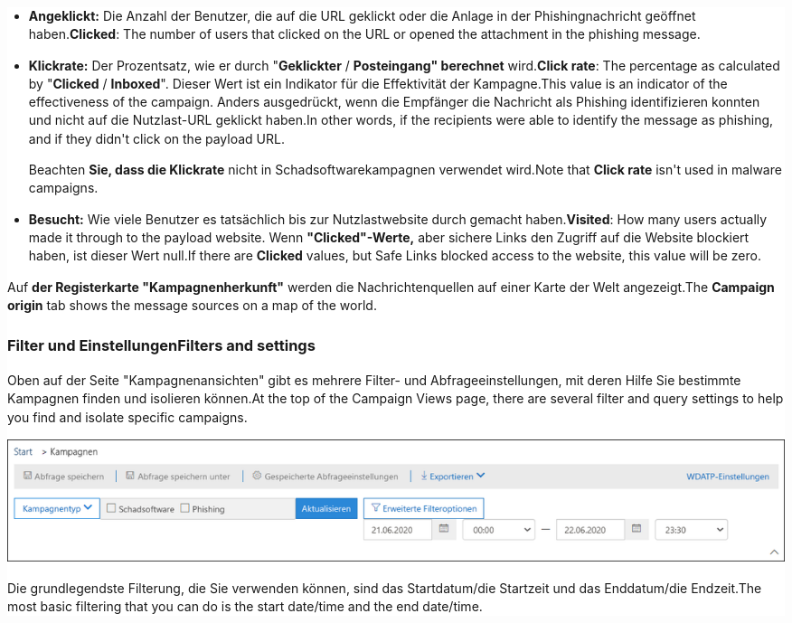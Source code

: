 - <span data-ttu-id="c8bd8-158">**Angeklickt:** Die Anzahl der Benutzer, die auf die URL geklickt oder die Anlage in der Phishingnachricht geöffnet haben.</span><span class="sxs-lookup"><span data-stu-id="c8bd8-158">**Clicked**: The number of users that clicked on the URL or opened the attachment in the phishing message.</span></span>

- <span data-ttu-id="c8bd8-159">**Klickrate:** Der Prozentsatz, wie er durch "**Geklickter**  /  **Posteingang" berechnet** wird.</span><span class="sxs-lookup"><span data-stu-id="c8bd8-159">**Click rate**: The percentage as calculated by "**Clicked** / **Inboxed**".</span></span> <span data-ttu-id="c8bd8-160">Dieser Wert ist ein Indikator für die Effektivität der Kampagne.</span><span class="sxs-lookup"><span data-stu-id="c8bd8-160">This value is an indicator of the effectiveness of the campaign.</span></span> <span data-ttu-id="c8bd8-161">Anders ausgedrückt, wenn die Empfänger die Nachricht als Phishing identifizieren konnten und nicht auf die Nutzlast-URL geklickt haben.</span><span class="sxs-lookup"><span data-stu-id="c8bd8-161">In other words, if the recipients were able to identify the message as phishing, and if they didn't click on the payload URL.</span></span>

  <span data-ttu-id="c8bd8-162">Beachten **Sie, dass die Klickrate** nicht in Schadsoftwarekampagnen verwendet wird.</span><span class="sxs-lookup"><span data-stu-id="c8bd8-162">Note that **Click rate** isn't used in malware campaigns.</span></span>

- <span data-ttu-id="c8bd8-163">**Besucht:** Wie viele Benutzer es tatsächlich bis zur Nutzlastwebsite durch gemacht haben.</span><span class="sxs-lookup"><span data-stu-id="c8bd8-163">**Visited**: How many users actually made it through to the payload website.</span></span> <span data-ttu-id="c8bd8-164">Wenn **"Clicked"-Werte,** aber sichere Links den Zugriff auf die Website blockiert haben, ist dieser Wert null.</span><span class="sxs-lookup"><span data-stu-id="c8bd8-164">If there are **Clicked** values, but Safe Links blocked access to the website, this value will be zero.</span></span>

<span data-ttu-id="c8bd8-165">Auf **der Registerkarte "Kampagnenherkunft"** werden die Nachrichtenquellen auf einer Karte der Welt angezeigt.</span><span class="sxs-lookup"><span data-stu-id="c8bd8-165">The **Campaign origin** tab shows the message sources on a map of the world.</span></span>

### <a name="filters-and-settings"></a><span data-ttu-id="c8bd8-166">Filter und Einstellungen</span><span class="sxs-lookup"><span data-stu-id="c8bd8-166">Filters and settings</span></span>

<span data-ttu-id="c8bd8-167">Oben auf der Seite "Kampagnenansichten" gibt es mehrere Filter- und Abfrageeinstellungen, mit deren Hilfe Sie bestimmte Kampagnen finden und isolieren können.</span><span class="sxs-lookup"><span data-stu-id="c8bd8-167">At the top of the Campaign Views page, there are several filter and query settings to help you find and isolate specific campaigns.</span></span>

![Kampagnenfilter](../../media/campaign-filters-and-settings.png)

<span data-ttu-id="c8bd8-169">Die grundlegendste Filterung, die Sie verwenden können, sind das Startdatum/die Startzeit und das Enddatum/die Endzeit.</span><span class="sxs-lookup"><span data-stu-id="c8bd8-169">The most basic filtering that you can do is the start date/time and the end date/time.</span></span>

